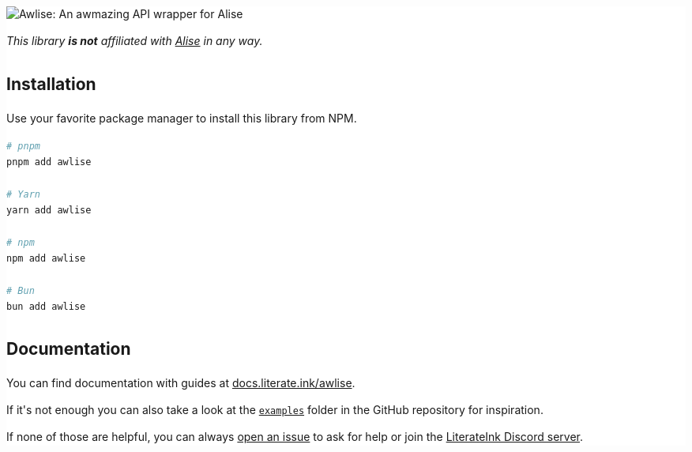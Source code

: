 <img alt="Awlise: An awmazing API wrapper for Alise" src="https://raw.githubusercontent.com/LiterateInk/Awlise/index/.github/assets/banner.svg" width="100%" />

*This library **is not** affiliated with [Alise](https://alise.net/) in any way.*

## Installation

Use your favorite package manager to install this library from NPM.

```bash
# pnpm
pnpm add awlise

# Yarn
yarn add awlise

# npm
npm add awlise

# Bun
bun add awlise
```

## Documentation

You can find documentation with guides at [docs.literate.ink/awlise](https://docs.literate.ink/awlise).

If it's not enough you can also take a look at the [`examples`](https://github.com/LiterateInk/Awlise/tree/js/examples) folder in the GitHub repository for inspiration.

If none of those are helpful, you can always [open an issue](https://github.com/LiterateInk/Awlise/issues) to ask for help or join the [LiterateInk Discord server](https://literate.ink/discord).
